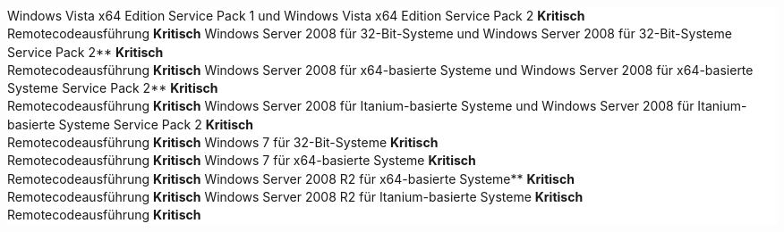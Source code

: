 <tr class="odd">
<td style="border:1px solid black;">Windows Vista x64 Edition Service Pack 1 und Windows Vista x64 Edition Service Pack 2</td>
<td style="border:1px solid black;"><strong>Kritisch</strong> <br />
Remotecodeausführung</td>
<td style="border:1px solid black;"><strong>Kritisch</strong></td>
</tr>  
<tr class="even">
<td style="border:1px solid black;">Windows Server 2008 für 32-Bit-Systeme und Windows Server 2008 für 32-Bit-Systeme Service Pack 2**</td>
<td style="border:1px solid black;"><strong>Kritisch</strong> <br />
Remotecodeausführung</td>
<td style="border:1px solid black;"><strong>Kritisch</strong></td>
</tr>  
<tr class="odd">
<td style="border:1px solid black;">Windows Server 2008 für x64-basierte Systeme und Windows Server 2008 für x64-basierte Systeme Service Pack 2**</td>
<td style="border:1px solid black;"><strong>Kritisch</strong> <br />
Remotecodeausführung</td>
<td style="border:1px solid black;"><strong>Kritisch</strong></td>
</tr>  
<tr class="even">
<td style="border:1px solid black;">Windows Server 2008 für Itanium-basierte Systeme und Windows Server 2008 für Itanium-basierte Systeme Service Pack 2</td>
<td style="border:1px solid black;"><strong>Kritisch</strong> <br />
Remotecodeausführung</td>
<td style="border:1px solid black;"><strong>Kritisch</strong></td>
</tr>  
<tr class="odd">
<td style="border:1px solid black;">Windows 7 für 32-Bit-Systeme</td>
<td style="border:1px solid black;"><strong>Kritisch</strong> <br />
Remotecodeausführung</td>
<td style="border:1px solid black;"><strong>Kritisch</strong></td>
</tr>  
<tr class="even">
<td style="border:1px solid black;">Windows 7 für x64-basierte Systeme</td>
<td style="border:1px solid black;"><strong>Kritisch</strong> <br />
Remotecodeausführung</td>
<td style="border:1px solid black;"><strong>Kritisch</strong></td>
</tr>  
<tr class="odd">
<td style="border:1px solid black;">Windows Server 2008 R2 für x64-basierte Systeme**</td>
<td style="border:1px solid black;"><strong>Kritisch</strong> <br />
Remotecodeausführung</td>
<td style="border:1px solid black;"><strong>Kritisch</strong></td>
</tr>  
<tr class="even">
<td style="border:1px solid black;">Windows Server 2008 R2 für Itanium-basierte Systeme</td>
<td style="border:1px solid black;"><strong>Kritisch</strong> <br />
Remotecodeausführung</td>
<td style="border:1px solid black;"><strong>Kritisch</strong></td>
</tr>  
</tbody>  
</table>
  